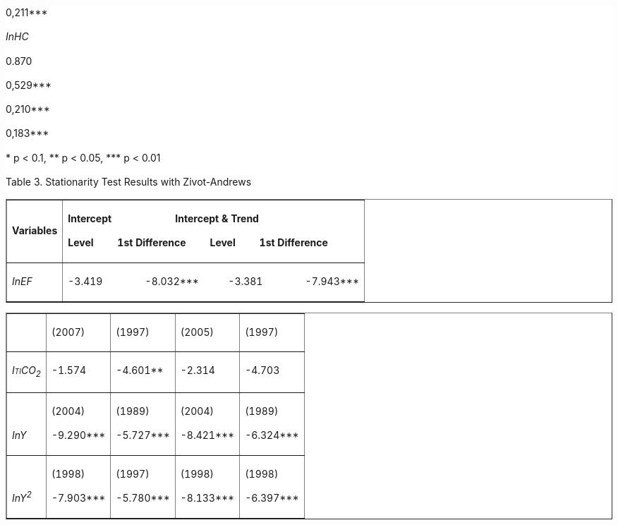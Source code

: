 <p><span class="font7">0,211***</span></p></td></tr>
<tr><td style="vertical-align:bottom;">
<p><span class="font11" style="font-style:italic;">InHC</span></p></td><td style="vertical-align:bottom;">
<p><span class="font7">0.870</span></p></td><td style="vertical-align:bottom;">
<p><span class="font7">0,529***</span></p></td><td style="vertical-align:bottom;">
<p><span class="font7">0,210***</span></p></td><td style="vertical-align:bottom;">
<p><span class="font7">0,183***</span></p></td></tr>
</table>
<p><span class="font7">* p &lt;&nbsp;0.1, ** p &lt;&nbsp;0.05, *** p &lt;&nbsp;0.01</span></p>
<p><span class="font8">Table 3. Stationarity Test Results with Zivot-Andrews</span></p>
<table border="1">
<tr><td style="vertical-align:middle;">
<p><span class="font7" style="font-weight:bold;">Variables</span></p></td><td style="vertical-align:top;">
<p><span class="font7" style="font-weight:bold;">Intercept &nbsp;&nbsp;&nbsp;&nbsp;&nbsp;&nbsp;&nbsp;&nbsp;&nbsp;&nbsp;&nbsp;&nbsp;&nbsp;&nbsp;&nbsp;&nbsp;&nbsp;&nbsp;&nbsp;&nbsp;&nbsp;&nbsp;&nbsp;Intercept &amp;&nbsp;Trend</span></p>
<p><span class="font7" style="font-weight:bold;">Level &nbsp;&nbsp;&nbsp;&nbsp;&nbsp;&nbsp;&nbsp;&nbsp;1st Difference &nbsp;&nbsp;&nbsp;&nbsp;&nbsp;&nbsp;&nbsp;&nbsp;Level &nbsp;&nbsp;&nbsp;&nbsp;&nbsp;&nbsp;&nbsp;&nbsp;1st Difference</span></p></td></tr>
<tr><td style="vertical-align:bottom;">
<p><span class="font11" style="font-style:italic;">InEF</span></p></td><td style="vertical-align:bottom;">
<p><span class="font7">-3.419 &nbsp;&nbsp;&nbsp;&nbsp;&nbsp;&nbsp;&nbsp;&nbsp;&nbsp;&nbsp;&nbsp;&nbsp;&nbsp;&nbsp;&nbsp;-8.032*** &nbsp;&nbsp;&nbsp;&nbsp;&nbsp;&nbsp;&nbsp;&nbsp;&nbsp;&nbsp;-3.381 &nbsp;&nbsp;&nbsp;&nbsp;&nbsp;&nbsp;&nbsp;&nbsp;&nbsp;&nbsp;&nbsp;&nbsp;&nbsp;&nbsp;&nbsp;-7.943***</span></p></td></tr>
</table>
<table border="1">
<tr><td style="vertical-align:top;"></td><td style="vertical-align:bottom;">
<p><span class="font7">(2007)</span></p></td><td style="vertical-align:bottom;">
<p><span class="font7">(1997)</span></p></td><td style="vertical-align:bottom;">
<p><span class="font7">(2005)</span></p></td><td style="vertical-align:bottom;">
<p><span class="font7">(1997)</span></p></td></tr>
<tr><td style="vertical-align:top;">
<p><span class="font15" style="font-style:italic;font-variant:small-caps;">ItiCO<sub>2</sub></span></p></td><td style="vertical-align:top;">
<p><span class="font7">-1.574</span></p></td><td style="vertical-align:top;">
<p><span class="font7">-4.601**</span></p></td><td style="vertical-align:top;">
<p><span class="font7">-2.314</span></p></td><td style="vertical-align:top;">
<p><span class="font7">-4.703</span></p></td></tr>
<tr><td style="vertical-align:bottom;">
<p><span class="font11" style="font-style:italic;">InY</span></p></td><td style="vertical-align:bottom;">
<p><span class="font7">(2004)</span></p>
<p><span class="font7">-9.290***</span></p></td><td style="vertical-align:bottom;">
<p><span class="font7">(1989)</span></p>
<p><span class="font7">-5.727***</span></p></td><td style="vertical-align:bottom;">
<p><span class="font7">(2004)</span></p>
<p><span class="font7">-8.421***</span></p></td><td style="vertical-align:bottom;">
<p><span class="font7">(1989)</span></p>
<p><span class="font7">-6.324***</span></p></td></tr>
<tr><td style="vertical-align:bottom;">
<p><span class="font11" style="font-style:italic;">InY<sup>2</sup></span></p></td><td style="vertical-align:bottom;">
<p><span class="font7">(1998)</span></p>
<p><span class="font7">-7.903***</span></p></td><td style="vertical-align:bottom;">
<p><span class="font7">(1997)</span></p>
<p><span class="font7">-5.780***</span></p></td><td style="vertical-align:bottom;">
<p><span class="font7">(1998)</span></p>
<p><span class="font7">-8.133***</span></p></td><td style="vertical-align:bottom;">
<p><span class="font7">(1998)</span></p>
<p><span class="font7">-6.397***</span></p></td></tr>